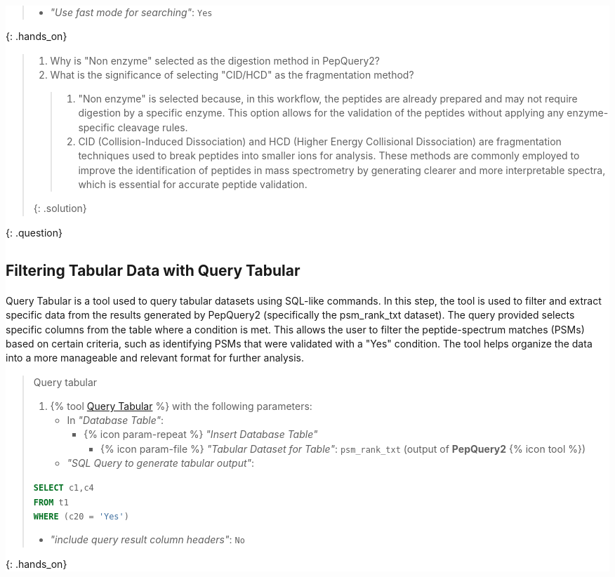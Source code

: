>    - *"Use fast mode for searching"*: `Yes`
>
>
{: .hands_on}



> <question-title></question-title>
>
> 1. Why is "Non enzyme" selected as the digestion method in PepQuery2?
> 2. What is the significance of selecting "CID/HCD" as the fragmentation method?
>
> > <solution-title></solution-title>
> >
> > 1. "Non enzyme" is selected because, in this workflow, the peptides are already prepared and may not require digestion by a specific enzyme. This option allows for the validation of the peptides without applying any enzyme-specific cleavage rules.
> > 2. CID (Collision-Induced Dissociation) and HCD (Higher Energy Collisional Dissociation) are fragmentation techniques used to break peptides into smaller ions for analysis. These methods are commonly employed to improve the identification of peptides in mass spectrometry by generating clearer and more interpretable spectra, which is essential for accurate peptide validation.
> >
> {: .solution}
>
{: .question}

## Filtering Tabular Data with **Query Tabular**

Query Tabular is a tool used to query tabular datasets using SQL-like commands. In this step, the tool is used to filter and extract specific data from the results generated by PepQuery2 (specifically the psm_rank_txt dataset). The query provided selects specific columns from the table where a condition is met. This allows the user to filter the peptide-spectrum matches (PSMs) based on certain criteria, such as identifying PSMs that were validated with a "Yes" condition. The tool helps organize the data into a more manageable and relevant format for further analysis.

> <hands-on-title> Query tabular </hands-on-title>
>
> 1. {% tool [Query Tabular](toolshed.g2.bx.psu.edu/repos/iuc/query_tabular/query_tabular/3.3.2) %} with the following parameters:
>    - In *"Database Table"*:
>        - {% icon param-repeat %} *"Insert Database Table"*
>            - {% icon param-file %} *"Tabular Dataset for Table"*: `psm_rank_txt` (output of **PepQuery2** {% icon tool %})
>    - *"SQL Query to generate tabular output"*:
> ``` sql
> SELECT c1,c4
> FROM t1
> WHERE (c20 = 'Yes')
> ```
>    - *"include query result column headers"*: `No`
>
>
{: .hands_on}

